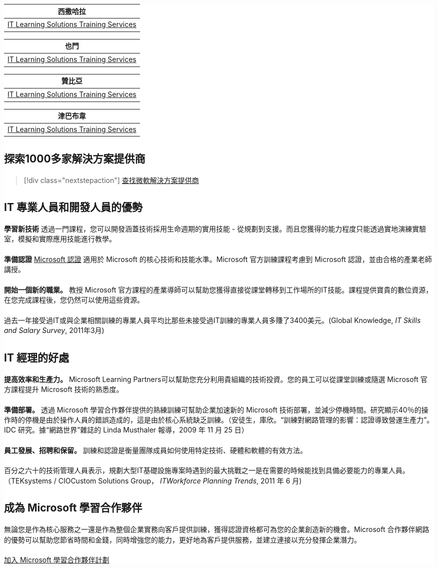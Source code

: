 | <a name="western-sahara"></a>西撒哈拉 |
|-----------|
| [IT Learning Solutions Training Services](https://www.itls.ae/microsoft) |

| <a name="yemen"></a>也門 |
|-----------|
| [IT Learning Solutions Training Services](https://www.itls.ae/microsoft) |

| <a name="zambia"></a>贊比亞 |
|-----------|
| [IT Learning Solutions Training Services](https://www.itls.ae/microsoft) |

| <a name="zimbabwe"></a>津巴布韋 |
|-----------|
| [IT Learning Solutions Training Services](https://www.itls.ae/microsoft) |


## 探索1000多家解決方案提供商

> [!div class="nextstepaction"]
> [查找微軟解決方案提供商](https://www.microsoft.com/en-us/solution-providers/search?cacheId=6b7c41ec-9246-4196-9541-7a4427a37f97)


## IT 專業人員和開發人員的優勢

**學習新技術** 透過一門課程，您可以開發涵蓋技術採用生命週期的實用技能 - 從規劃到支援。而且您獲得的能力程度只能透過實地演練實驗室，模擬和實際應用技能進行教學。</br ></br> **準備認證** [Microsoft 認證](https://www.microsoft.com/learning/certification-overview.aspx) 適用於 Microsoft 的核心技術和技能水準。Microsoft 官方訓練課程考慮到 Microsoft 認證，並由合格的產業老師講授。</br ></br>**開始一個新的職業。** 教授 Microsoft 官方課程的產業導師可以幫助您獲得直接從課堂轉移到工作場所的IT技能。課程提供寶貴的數位資源，在您完成課程後，您仍然可以使用這些資源。</br ></br> 過去一年接受過IT或與企業相關訓練的專業人員平均比那些未接受過IT訓練的專業人員多賺了3400美元。(Global Knowledge, *IT Skills and Salary Survey*, 2011年3月)

## IT 經理的好處

**提高效率和生產力。** Microsoft Learning Partners可以幫助您充分利用貴組織的技術投資。您的員工可以從課堂訓練或隨選 Microsoft 官方課程提升 Microsoft 技術的熟悉度。</br ></br> **準備部署。** 透過 Microsoft 學習合作夥伴提供的熟練訓練可幫助企業加速新的 Microsoft 技術部署，並減少停機時間。研究顯示40％的操作時的停機是由於操作人員的錯誤造成的，這是由於核心系統缺乏訓練。（安徒生，庫欣。“訓練對網路管理的影響：認證導致營運生產力”。IDC 研究。據“網路世界”雜誌的 Linda Musthaler 報導，2009 年 11 月 25 日） </br ></br> **員工發展、招聘和保留。** 訓練和認證是衡量團隊成員如何使用特定技術、硬體和軟體的有效方法。</br ></br> 百分之六十的技術管理人員表示，規劃大型IT基礎設施專案時遇到的最大挑戰之一是在需要的時候能找到具備必要能力的專業人員。（TEKsystems / CIOCustom Solutions Group， *ITWorkforce Planning Trends*, 2011 年 6 月)

## 成為 Microsoft 學習合作夥伴

無論您是作為核心服務之一還是作為整個企業實務向客戶提供訓練，獲得認證資格都可為您的企業創造新的機會。Microsoft 合作夥伴網路的優勢可以幫助您節省時間和金錢，同時增強您的能力，更好地為客戶提供服務，並建立連接以充分發揮企業潛力。</br ></br> [加入 Microsoft 學習合作夥伴計劃](https://mspartner.microsoft.com/en/us/Pages/Membership/learning-competency.aspx)
